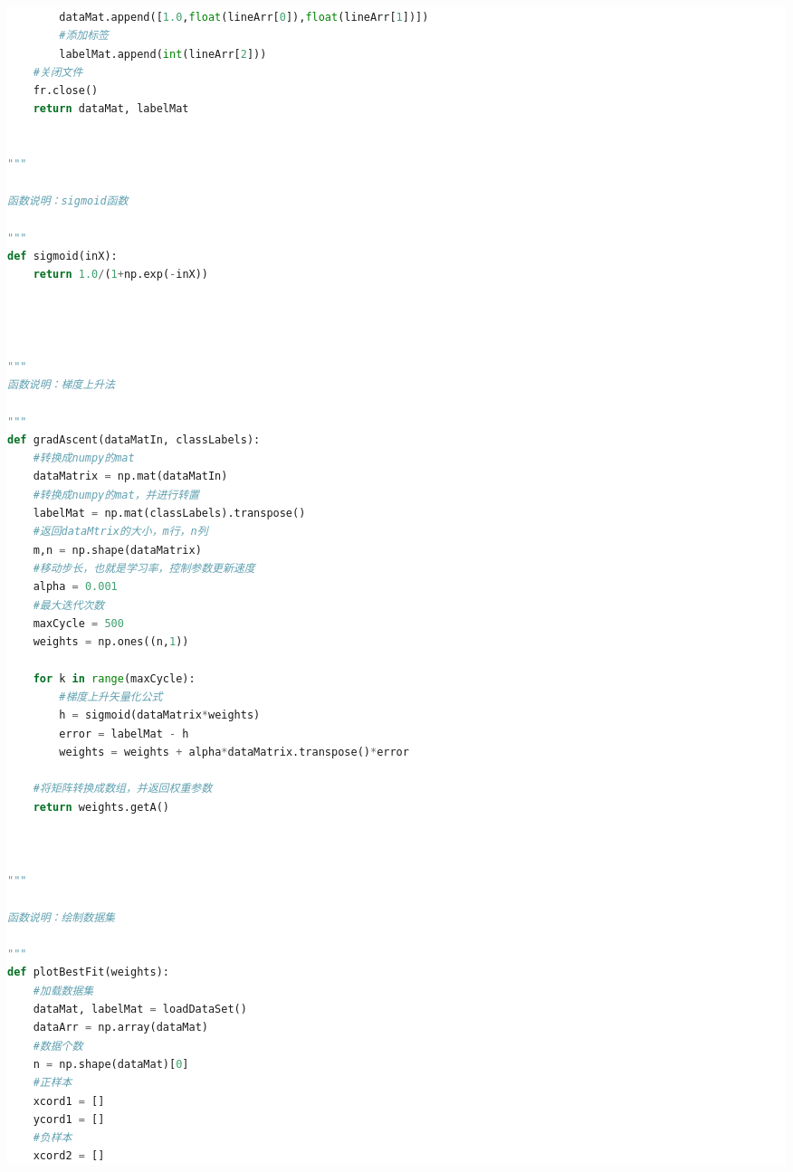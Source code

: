 ```python
        dataMat.append([1.0,float(lineArr[0]),float(lineArr[1])])
        #添加标签
        labelMat.append(int(lineArr[2]))
    #关闭文件
    fr.close()
    return dataMat, labelMat


"""

函数说明：sigmoid函数

"""
def sigmoid(inX):
    return 1.0/(1+np.exp(-inX))




"""
函数说明：梯度上升法

"""
def gradAscent(dataMatIn, classLabels):
    #转换成numpy的mat
    dataMatrix = np.mat(dataMatIn)
    #转换成numpy的mat，并进行转置
    labelMat = np.mat(classLabels).transpose()
    #返回dataMtrix的大小，m行，n列
    m,n = np.shape(dataMatrix)
    #移动步长，也就是学习率，控制参数更新速度
    alpha = 0.001
    #最大迭代次数
    maxCycle = 500
    weights = np.ones((n,1))
    
    for k in range(maxCycle):
        #梯度上升矢量化公式
        h = sigmoid(dataMatrix*weights)
        error = labelMat - h
        weights = weights + alpha*dataMatrix.transpose()*error
        
    #将矩阵转换成数组，并返回权重参数
    return weights.getA()



"""

函数说明：绘制数据集

"""
def plotBestFit(weights):
    #加载数据集
    dataMat, labelMat = loadDataSet()
    dataArr = np.array(dataMat)
    #数据个数
    n = np.shape(dataMat)[0]
    #正样本
    xcord1 = []
    ycord1 = []
    #负样本
    xcord2 = []
```